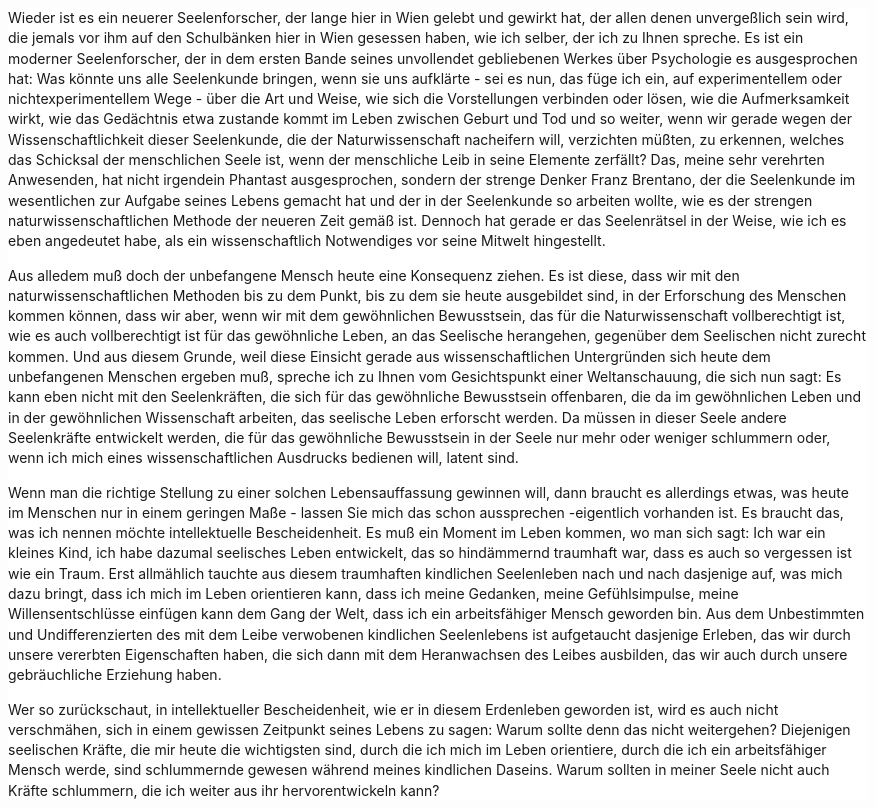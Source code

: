 Wieder ist es ein neuerer Seelenforscher, der lange hier in Wien gelebt und gewirkt hat, der allen denen unvergeßlich sein wird, die jemals vor ihm auf den Schulbänken hier in Wien gesessen haben, wie ich selber, der ich zu Ihnen spreche. Es ist ein moderner Seelenforscher, der in dem ersten Bande seines unvollendet gebliebenen Werkes über Psychologie es ausgesprochen hat: Was könnte uns alle Seelenkunde bringen, wenn sie uns aufklärte - sei es nun, das füge ich ein, auf experimentellem oder nichtexperimentellem Wege - über die Art und Weise, wie sich die Vorstellungen verbinden oder lösen, wie die Aufmerksamkeit wirkt, wie das Gedächtnis etwa zustande kommt im Leben zwischen Geburt und Tod und so weiter, wenn wir gerade wegen der Wissenschaftlichkeit dieser Seelenkunde, die der Naturwissenschaft nacheifern will, verzichten müßten, zu erkennen, welches das Schicksal der menschlichen Seele ist, wenn der menschliche Leib in seine Elemente zerfällt? Das, meine sehr verehrten Anwesenden, hat nicht irgendein Phantast ausgesprochen, sondern der strenge Denker Franz Brentano, der die Seelenkunde im wesentlichen zur Aufgabe seines Lebens gemacht hat und der in der Seelenkunde so arbeiten wollte, wie es der strengen naturwissenschaftlichen Methode der neueren Zeit gemäß ist. Dennoch hat gerade er das Seelenrätsel in der Weise, wie ich es eben angedeutet habe, als ein wissenschaftlich Notwendiges vor seine Mitwelt hingestellt.

Aus alledem muß doch der unbefangene Mensch heute eine Konsequenz ziehen. Es ist diese, dass wir mit den naturwissenschaftlichen Methoden bis zu dem Punkt, bis zu dem sie heute ausgebildet sind, in der Erforschung des Menschen kommen können, dass wir aber, wenn wir mit dem gewöhnlichen Bewusstsein, das für die Naturwissenschaft vollberechtigt ist, wie es auch vollberechtigt ist für das gewöhnliche Leben, an das Seelische herangehen, gegenüber dem Seelischen nicht zurecht kommen. Und aus diesem Grunde, weil diese Einsicht gerade aus wissenschaftlichen Untergründen sich heute dem unbefangenen Menschen ergeben muß, spreche ich zu Ihnen vom Gesichtspunkt einer Weltanschauung, die sich nun sagt: Es kann eben nicht mit den Seelenkräften, die sich für das gewöhnliche Bewusstsein offenbaren, die da im gewöhnlichen Leben und in der gewöhnlichen Wissenschaft arbeiten, das seelische Leben erforscht werden. Da müssen in dieser Seele andere Seelenkräfte entwickelt werden, die für das gewöhnliche Bewusstsein in der Seele nur mehr oder weniger schlummern oder, wenn ich mich eines wissenschaftlichen Ausdrucks bedienen will, latent sind.

Wenn man die richtige Stellung zu einer solchen Lebensauffassung gewinnen will, dann braucht es allerdings etwas, was heute im Menschen nur in einem geringen Maße - lassen Sie mich das schon aussprechen -eigentlich vorhanden ist. Es braucht das, was ich nennen möchte intellektuelle Bescheidenheit. Es muß ein Moment im Leben kommen, wo man sich sagt: Ich war ein kleines Kind, ich habe dazumal seelisches Leben entwickelt, das so hindämmernd traumhaft war, dass es auch so vergessen ist wie ein Traum. Erst allmählich tauchte aus diesem traumhaften kindlichen Seelenleben nach und nach dasjenige auf, was mich dazu bringt, dass ich mich im Leben orientieren kann, dass ich meine Gedanken, meine Gefühlsimpulse, meine Willensentschlüsse einfügen kann dem Gang der Welt, dass ich ein arbeitsfähiger Mensch geworden bin. Aus dem Unbestimmten und Undifferenzierten des mit dem Leibe verwobenen kindlichen Seelenlebens ist aufgetaucht dasjenige Erleben, das wir durch unsere vererbten Eigenschaften haben, die sich dann mit dem Heranwachsen des Leibes ausbilden, das wir auch durch unsere gebräuchliche Erziehung haben.

Wer so zurückschaut, in intellektueller Bescheidenheit, wie er in diesem Erdenleben geworden ist, wird es auch nicht verschmähen, sich in einem gewissen Zeitpunkt seines Lebens zu sagen: Warum sollte denn das nicht weitergehen? Diejenigen seelischen Kräfte, die mir heute die wichtigsten sind, durch die ich mich im Leben orientiere, durch die ich ein arbeitsfähiger Mensch werde, sind schlummernde gewesen während meines kindlichen Daseins. Warum sollten in meiner Seele nicht auch Kräfte schlummern, die ich weiter aus ihr hervorentwickeln kann?
